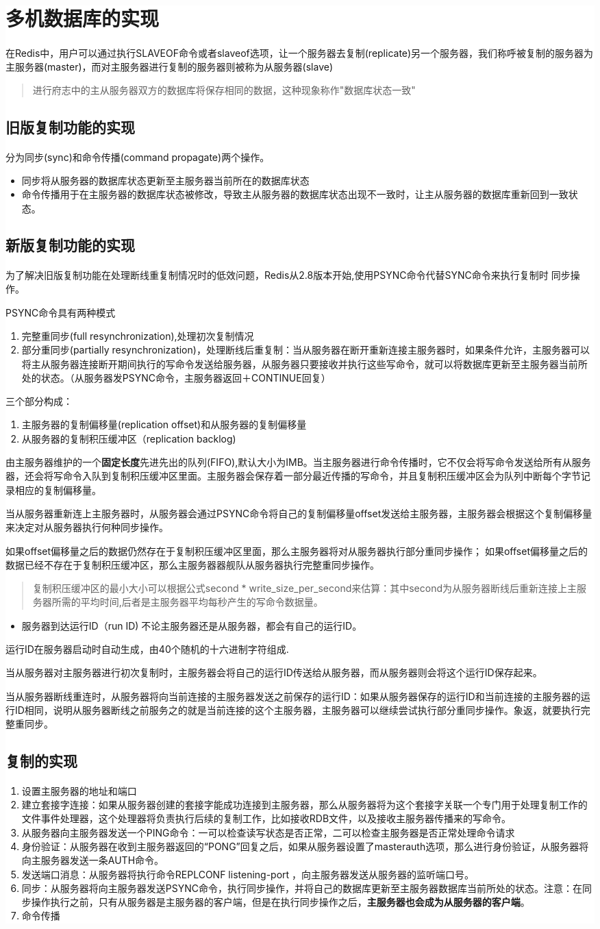 # 多机数据库的实现
在Redis中，用户可以通过执行SLAVEOF命令或者slaveof选项，让一个服务器去复制(replicate)另一个服务器，我们称呼被复制的服务器为主服务器(master)，而对主服务器进行复制的服务器则被称为从服务器(slave)
> 进行府志中的主从服务器双方的数据库将保存相同的数据，这种现象称作"数据库状态一致"

## 旧版复制功能的实现
分为同步(sync)和命令传播(command propagate)两个操作。
* 同步将从服务器的数据库状态更新至主服务器当前所在的数据库状态
* 命令传播用于在主服务器的数据库状态被修改，导致主从服务器的数据库状态出现不一致时，让主从服务器的数据库重新回到一致状态。

## 新版复制功能的实现
为了解决旧版复制功能在处理断线重复制情况时的低效问题，Redis从2.8版本开始,使用PSYNC命令代替SYNC命令来执行复制时 同步操作。

PSYNC命令具有两种模式
1. 完整重同步(full resynchronization),处理初次复制情况
2. 部分重同步(partially resynchronization)，处理断线后重复制：当从服务器在断开重新连接主服务器时，如果条件允许，主服务器可以将主从服务器连接断开期间执行的写命令发送给服务器，从服务器只要接收并执行这些写命令，就可以将数据库更新至主服务器当前所处的状态。（从服务器发PSYNC命令，主服务器返回＋CONTINUE回复）

三个部分构成：
1. 主服务器的复制偏移量(replication offset)和从服务器的复制偏移量
2. 从服务器的复制积压缓冲区（replication backlog)

由主服务器维护的一个**固定长度**先进先出的队列(FIFO),默认大小为IMB。当主服务器进行命令传播时，它不仅会将写命令发送给所有从服务器，还会将写命令入队到复制积压缓冲区里面。主服务器会保存着一部分最近传播的写命令，并且复制积压缓冲区会为队列中断每个字节记录相应的复制偏移量。

当从服务器重新连上主服务器时，从服务器会通过PSYNC命令将自己的复制偏移量offset发送给主服务器，主服务器会根据这个复制偏移量来决定对从服务器执行何种同步操作。

如果offset偏移量之后的数据仍然存在于复制积压缓冲区里面，那么主服务器将对从服务器执行部分重同步操作；
如果offset偏移量之后的数据已经不存在于复制积压缓冲区，那么主服务器器舰队从服务器执行完整重同步操作。

> 复制积压缓冲区的最小大小可以根据公式second * write_size_per_second来估算：其中second为从服务器断线后重新连接上主服务器所需的平均时间,后者是主服务器平均每秒产生的写命令数据量。 

* 服务器到达运行ID（run ID)
不论主服务器还是从服务器，都会有自己的运行ID。

运行ID在服务器启动时自动生成，由40个随机的十六进制字符组成.

当从服务器对主服务器进行初次复制时，主服务器会将自己的运行ID传送给从服务器，而从服务器则会将这个运行ID保存起来。

当从服务器断线重连时，从服务器将向当前连接的主服务器发送之前保存的运行ID：如果从服务器保存的运行ID和当前连接的主服务器的运行ID相同，说明从服务器断线之前服务之的就是当前连接的这个主服务器，主服务器可以继续尝试执行部分重同步操作。象返，就要执行完整重同步。

## 复制的实现
1. 设置主服务器的地址和端口
2. 建立套接字连接：如果从服务器创建的套接字能成功连接到主服务器，那么从服务器将为这个套接字关联一个专门用于处理复制工作的文件事件处理器，这个处理器将负责执行后续的复制工作，比如接收RDB文件，以及接收主服务器传播来的写命令。
3. 从服务器向主服务器发送一个PING命令：一可以检查读写状态是否正常，二可以检查主服务器是否正常处理命令请求
4. 身份验证：从服务器在收到主服务器返回的“PONG”回复之后，如果从服务器设置了masterauth选项，那么进行身份验证，从服务器将向主服务器发送一条AUTH命令。
5. 发送端口消息：从服务器将执行命令REPLCONF listening-port <port-number>，向主服务器发送从服务器的监听端口号。
6. 同步：从服务器将向主服务器发送PSYNC命令，执行同步操作，并将自己的数据库更新至主服务器数据库当前所处的状态。注意：在同步操作执行之前，只有从服务器是主服务器的客户端，但是在执行同步操作之后，**主服务器也会成为从服务器的客户端**。
7. 命令传播
